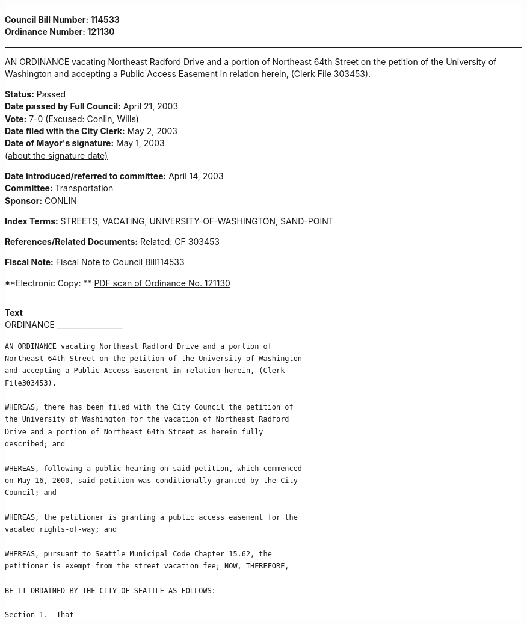 * * * * *  
  
**Council Bill Number: [](#h0)[](#h2)114533**   
**Ordinance Number: 121130**  
  
* * * * *  
  
AN ORDINANCE vacating Northeast Radford Drive and a portion of Northeast 64th Street on the petition of the University of Washington and accepting a Public Access Easement in relation herein, (Clerk File 303453).  
  
**Status:** Passed   
**Date passed by Full Council:** April 21, 2003   
**Vote:** 7-0 (Excused: Conlin, Wills)   
**Date filed with the City Clerk:** May 2, 2003   
**Date of Mayor's signature:** May 1, 2003   
[(about the signature date)](/~public/approvaldate.htm)   
  
  
**Date introduced/referred to committee:** April 14, 2003   
**Committee:** Transportation   
**Sponsor:** CONLIN   
  
**Index Terms:** STREETS, VACATING, UNIVERSITY-OF-WASHINGTON, SAND-POINT  
  
**References/Related Documents:** Related: CF 303453  
  
**Fiscal Note:** [Fiscal Note to Council Bill](http://clerk.seattle.gov/~public/fnote/114533.htm)[](#h1)[](#h3)114533  
  
**Electronic Copy: ** [PDF scan of Ordinance No. 121130](/~archives/Ordinances/Ord_121130.pdf)  
  
* * * * *  
  
**Text**  
    ORDINANCE _________________  
  
    AN ORDINANCE vacating Northeast Radford Drive and a portion of  
    Northeast 64th Street on the petition of the University of Washington  
    and accepting a Public Access Easement in relation herein, (Clerk  
    File303453).  
  
    WHEREAS, there has been filed with the City Council the petition of  
    the University of Washington for the vacation of Northeast Radford  
    Drive and a portion of Northeast 64th Street as herein fully  
    described; and  
  
    WHEREAS, following a public hearing on said petition, which commenced  
    on May 16, 2000, said petition was conditionally granted by the City  
    Council; and  
  
    WHEREAS, the petitioner is granting a public access easement for the  
    vacated rights-of-way; and  
  
    WHEREAS, pursuant to Seattle Municipal Code Chapter 15.62, the  
    petitioner is exempt from the street vacation fee; NOW, THEREFORE,  
  
    BE IT ORDAINED BY THE CITY OF SEATTLE AS FOLLOWS:  
  
    Section 1.  That  
  